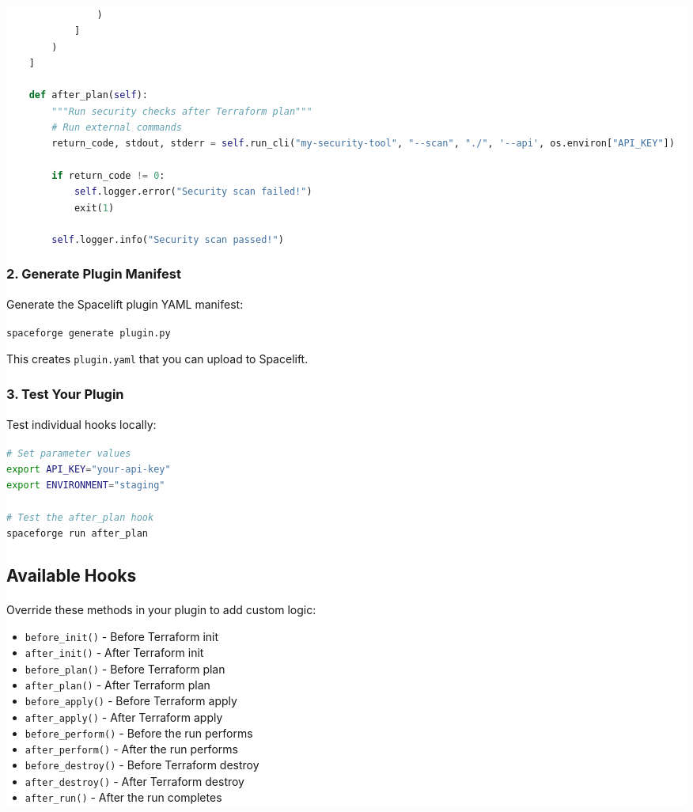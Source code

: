 ```python
                )
            ]
        )
    ]
    
    def after_plan(self):
        """Run security checks after Terraform plan"""
        # Run external commands
        return_code, stdout, stderr = self.run_cli("my-security-tool", "--scan", "./", '--api', os.environ["API_KEY"])
        
        if return_code != 0:
            self.logger.error("Security scan failed!")
            exit(1)
            
        self.logger.info("Security scan passed!")
```

### 2. Generate Plugin Manifest

Generate the Spacelift plugin YAML manifest:

```bash
spaceforge generate plugin.py
```

This creates `plugin.yaml` that you can upload to Spacelift.

### 3. Test Your Plugin

Test individual hooks locally:

```bash
# Set parameter values
export API_KEY="your-api-key"
export ENVIRONMENT="staging"

# Test the after_plan hook
spaceforge run after_plan
```

## Available Hooks

Override these methods in your plugin to add custom logic:

- `before_init()` - Before Terraform init
- `after_init()` - After Terraform init  
- `before_plan()` - Before Terraform plan
- `after_plan()` - After Terraform plan
- `before_apply()` - Before Terraform apply
- `after_apply()` - After Terraform apply
- `before_perform()` - Before the run performs
- `after_perform()` - After the run performs
- `before_destroy()` - Before Terraform destroy
- `after_destroy()` - After Terraform destroy
- `after_run()` - After the run completes
